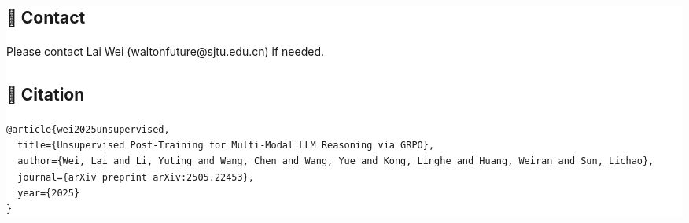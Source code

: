 ## 📮 Contact

Please contact Lai Wei (waltonfuture@sjtu.edu.cn) if needed.

## 📄 Citation
```
@article{wei2025unsupervised,
  title={Unsupervised Post-Training for Multi-Modal LLM Reasoning via GRPO},
  author={Wei, Lai and Li, Yuting and Wang, Chen and Wang, Yue and Kong, Linghe and Huang, Weiran and Sun, Lichao},
  journal={arXiv preprint arXiv:2505.22453},
  year={2025}
}
```

